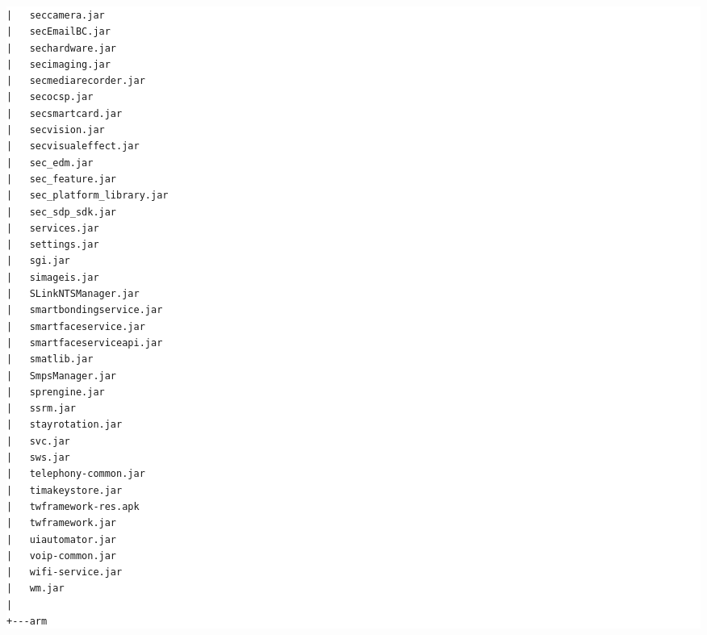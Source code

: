     |   seccamera.jar
    |   secEmailBC.jar
    |   sechardware.jar
    |   secimaging.jar
    |   secmediarecorder.jar
    |   secocsp.jar
    |   secsmartcard.jar
    |   secvision.jar
    |   secvisualeffect.jar
    |   sec_edm.jar
    |   sec_feature.jar
    |   sec_platform_library.jar
    |   sec_sdp_sdk.jar
    |   services.jar
    |   settings.jar
    |   sgi.jar
    |   simageis.jar
    |   SLinkNTSManager.jar
    |   smartbondingservice.jar
    |   smartfaceservice.jar
    |   smartfaceserviceapi.jar
    |   smatlib.jar
    |   SmpsManager.jar
    |   sprengine.jar
    |   ssrm.jar
    |   stayrotation.jar
    |   svc.jar
    |   sws.jar
    |   telephony-common.jar
    |   timakeystore.jar
    |   twframework-res.apk
    |   twframework.jar
    |   uiautomator.jar
    |   voip-common.jar
    |   wifi-service.jar
    |   wm.jar
    |   
    +---arm